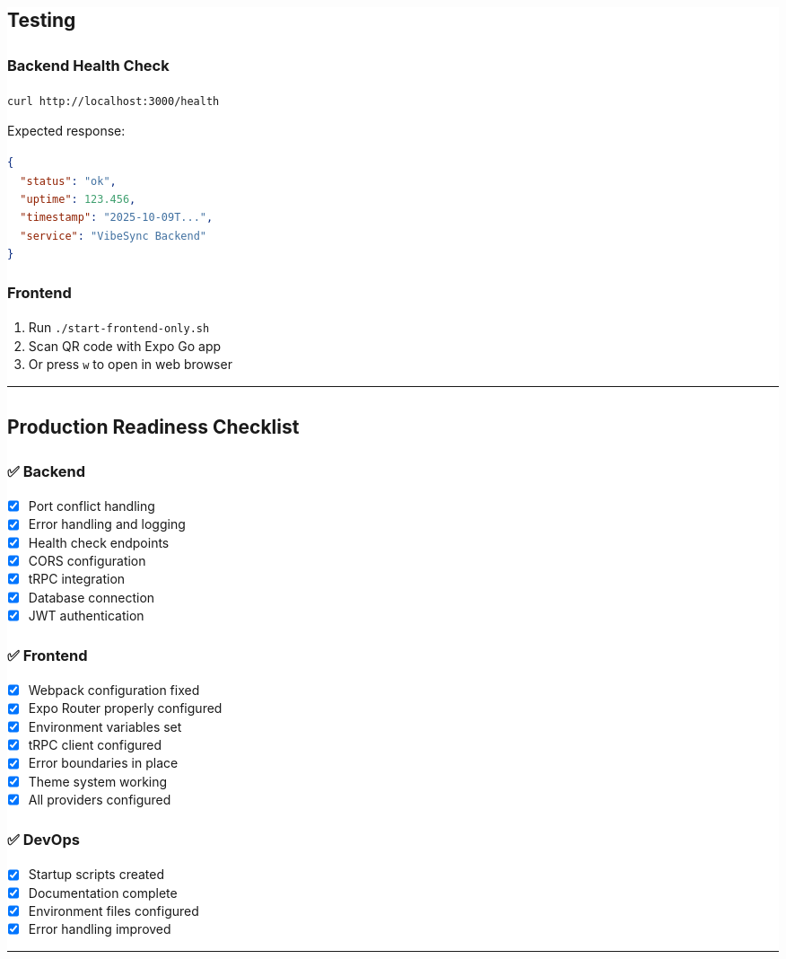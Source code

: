 
## Testing

### Backend Health Check
```bash
curl http://localhost:3000/health
```

Expected response:
```json
{
  "status": "ok",
  "uptime": 123.456,
  "timestamp": "2025-10-09T...",
  "service": "VibeSync Backend"
}
```

### Frontend
1. Run `./start-frontend-only.sh`
2. Scan QR code with Expo Go app
3. Or press `w` to open in web browser

---

## Production Readiness Checklist

### ✅ Backend
- [x] Port conflict handling
- [x] Error handling and logging
- [x] Health check endpoints
- [x] CORS configuration
- [x] tRPC integration
- [x] Database connection
- [x] JWT authentication

### ✅ Frontend
- [x] Webpack configuration fixed
- [x] Expo Router properly configured
- [x] Environment variables set
- [x] tRPC client configured
- [x] Error boundaries in place
- [x] Theme system working
- [x] All providers configured

### ✅ DevOps
- [x] Startup scripts created
- [x] Documentation complete
- [x] Environment files configured
- [x] Error handling improved

---